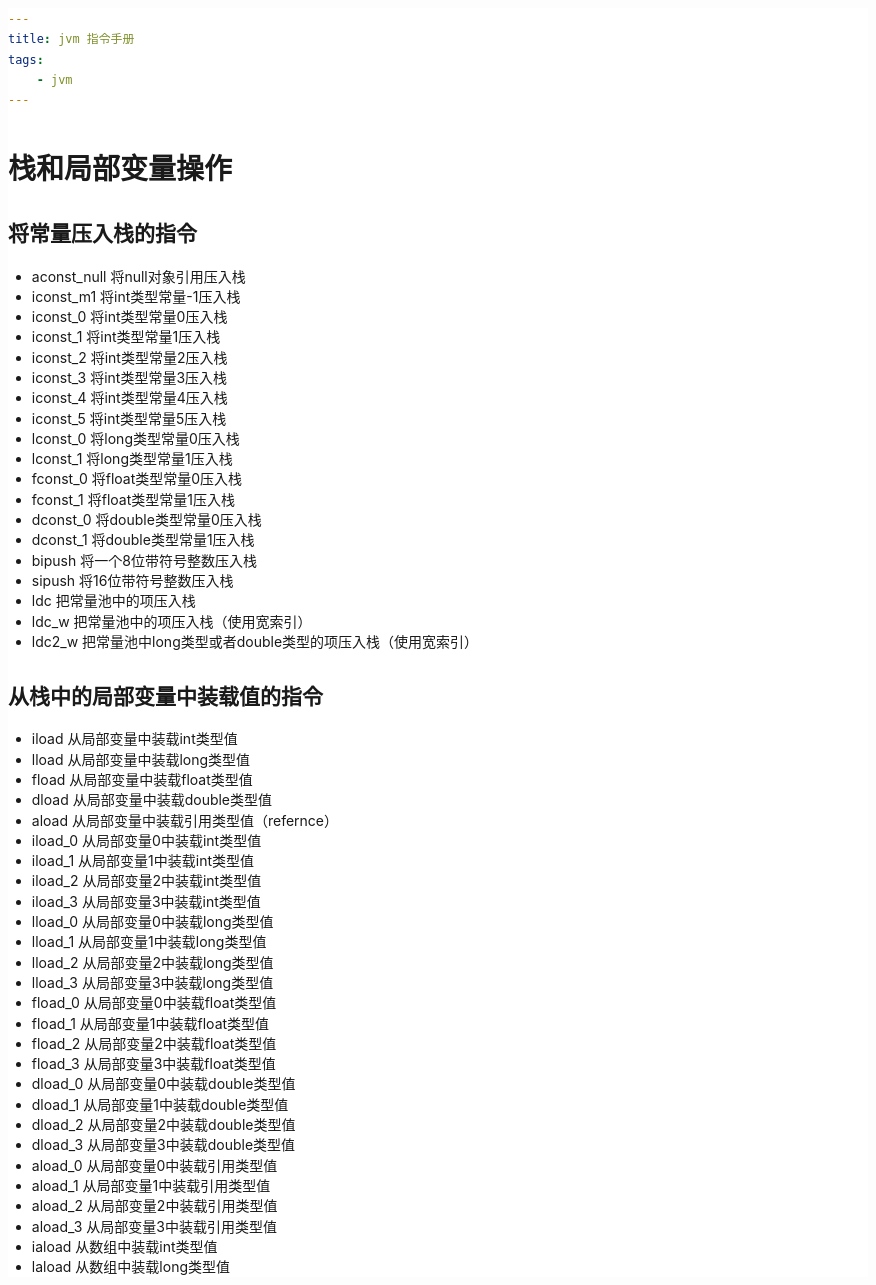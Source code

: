 ```yaml
---
title: jvm 指令手册
tags: 
    - jvm
---
```



# 栈和局部变量操作

## 将常量压入栈的指令

- aconst_null 将null对象引用压入栈
- iconst_m1 将int类型常量-1压入栈
- iconst_0 将int类型常量0压入栈
- iconst_1 将int类型常量1压入栈
- iconst_2 将int类型常量2压入栈
- iconst_3 将int类型常量3压入栈
- iconst_4 将int类型常量4压入栈
- iconst_5 将int类型常量5压入栈
- lconst_0 将long类型常量0压入栈
- lconst_1 将long类型常量1压入栈
- fconst_0 将float类型常量0压入栈
- fconst_1 将float类型常量1压入栈
- dconst_0 将double类型常量0压入栈
- dconst_1 将double类型常量1压入栈
- bipush 将一个8位带符号整数压入栈
- sipush 将16位带符号整数压入栈
- ldc 把常量池中的项压入栈
- ldc_w 把常量池中的项压入栈（使用宽索引）
- ldc2_w 把常量池中long类型或者double类型的项压入栈（使用宽索引）

## 从栈中的局部变量中装载值的指令

- iload 从局部变量中装载int类型值
- lload 从局部变量中装载long类型值
- fload 从局部变量中装载float类型值
- dload 从局部变量中装载double类型值
- aload 从局部变量中装载引用类型值（refernce）
- iload_0 从局部变量0中装载int类型值
- iload_1 从局部变量1中装载int类型值
- iload_2 从局部变量2中装载int类型值
- iload_3 从局部变量3中装载int类型值
- lload_0 从局部变量0中装载long类型值
- lload_1 从局部变量1中装载long类型值
- lload_2 从局部变量2中装载long类型值
- lload_3 从局部变量3中装载long类型值
- fload_0 从局部变量0中装载float类型值
- fload_1 从局部变量1中装载float类型值
- fload_2 从局部变量2中装载float类型值
- fload_3 从局部变量3中装载float类型值
- dload_0 从局部变量0中装载double类型值
- dload_1 从局部变量1中装载double类型值
- dload_2 从局部变量2中装载double类型值
- dload_3 从局部变量3中装载double类型值
- aload_0 从局部变量0中装载引用类型值
- aload_1 从局部变量1中装载引用类型值
- aload_2 从局部变量2中装载引用类型值
- aload_3 从局部变量3中装载引用类型值
- iaload 从数组中装载int类型值
- laload 从数组中装载long类型值